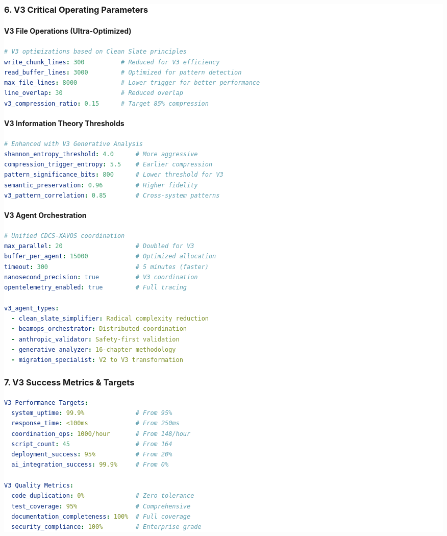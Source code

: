 ### 6. V3 Critical Operating Parameters

#### V3 File Operations (Ultra-Optimized)
```yaml
# V3 optimizations based on Clean Slate principles
write_chunk_lines: 300          # Reduced for V3 efficiency
read_buffer_lines: 3000         # Optimized for pattern detection
max_file_lines: 8000            # Lower trigger for better performance
line_overlap: 30                # Reduced overlap
v3_compression_ratio: 0.15      # Target 85% compression
```

#### V3 Information Theory Thresholds
```yaml
# Enhanced with V3 Generative Analysis
shannon_entropy_threshold: 4.0      # More aggressive
compression_trigger_entropy: 5.5    # Earlier compression
pattern_significance_bits: 800      # Lower threshold for V3
semantic_preservation: 0.96         # Higher fidelity
v3_pattern_correlation: 0.85        # Cross-system patterns
```

#### V3 Agent Orchestration
```yaml
# Unified CDCS-XAVOS coordination
max_parallel: 20                    # Doubled for V3
buffer_per_agent: 15000             # Optimized allocation
timeout: 300                        # 5 minutes (faster)
nanosecond_precision: true          # V3 coordination
opentelemetry_enabled: true         # Full tracing

v3_agent_types:
  - clean_slate_simplifier: Radical complexity reduction
  - beamops_orchestrator: Distributed coordination
  - anthropic_validator: Safety-first validation
  - generative_analyzer: 16-chapter methodology
  - migration_specialist: V2 to V3 transformation
```

### 7. V3 Success Metrics & Targets

```yaml
V3 Performance Targets:
  system_uptime: 99.9%              # From 95%
  response_time: <100ms             # From 250ms
  coordination_ops: 1000/hour       # From 148/hour
  script_count: 45                  # From 164
  deployment_success: 95%           # From 20%
  ai_integration_success: 99.9%     # From 0%
  
V3 Quality Metrics:
  code_duplication: 0%              # Zero tolerance
  test_coverage: 95%                # Comprehensive
  documentation_completeness: 100%  # Full coverage
  security_compliance: 100%         # Enterprise grade
```
